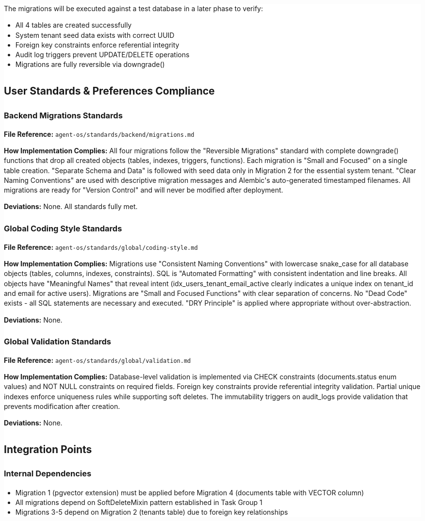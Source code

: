 The migrations will be executed against a test database in a later phase to verify:
- All 4 tables are created successfully
- System tenant seed data exists with correct UUID
- Foreign key constraints enforce referential integrity
- Audit log triggers prevent UPDATE/DELETE operations
- Migrations are fully reversible via downgrade()

## User Standards & Preferences Compliance

### Backend Migrations Standards
**File Reference:** `agent-os/standards/backend/migrations.md`

**How Implementation Complies:**
All four migrations follow the "Reversible Migrations" standard with complete downgrade() functions that drop all created objects (tables, indexes, triggers, functions). Each migration is "Small and Focused" on a single table creation. "Separate Schema and Data" is followed with seed data only in Migration 2 for the essential system tenant. "Clear Naming Conventions" are used with descriptive migration messages and Alembic's auto-generated timestamped filenames. All migrations are ready for "Version Control" and will never be modified after deployment.

**Deviations:** None. All standards fully met.

### Global Coding Style Standards
**File Reference:** `agent-os/standards/global/coding-style.md`

**How Implementation Complies:**
Migrations use "Consistent Naming Conventions" with lowercase snake_case for all database objects (tables, columns, indexes, constraints). SQL is "Automated Formatting" with consistent indentation and line breaks. All objects have "Meaningful Names" that reveal intent (idx_users_tenant_email_active clearly indicates a unique index on tenant_id and email for active users). Migrations are "Small and Focused Functions" with clear separation of concerns. No "Dead Code" exists - all SQL statements are necessary and executed. "DRY Principle" is applied where appropriate without over-abstraction.

**Deviations:** None.

### Global Validation Standards
**File Reference:** `agent-os/standards/global/validation.md`

**How Implementation Complies:**
Database-level validation is implemented via CHECK constraints (documents.status enum values) and NOT NULL constraints on required fields. Foreign key constraints provide referential integrity validation. Partial unique indexes enforce uniqueness rules while supporting soft deletes. The immutability triggers on audit_logs provide validation that prevents modification after creation.

**Deviations:** None.

## Integration Points

### Internal Dependencies
- Migration 1 (pgvector extension) must be applied before Migration 4 (documents table with VECTOR column)
- All migrations depend on SoftDeleteMixin pattern established in Task Group 1
- Migrations 3-5 depend on Migration 2 (tenants table) due to foreign key relationships
